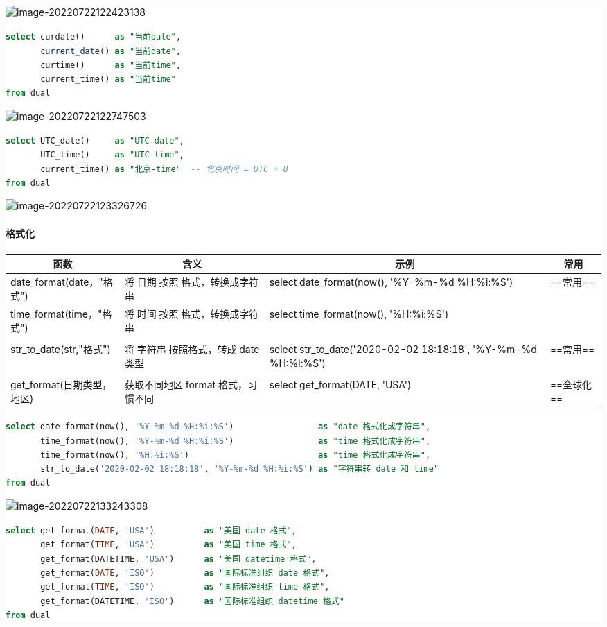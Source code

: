 ![image-20220722122423138](https://attach.blog.wen7.online/image-20220722122423138.png)

```sql
select curdate()      as "当前date",
       current_date() as "当前date",
       curtime()      as "当前time",
       current_time() as "当前time"
from dual
```

![image-20220722122747503](https://attach.blog.wen7.online/image-20220722122747503.png)

```sql
select UTC_date()     as "UTC-date",
       UTC_time()     as "UTC-time",
       current_time() as "北京-time"  -- 北京时间 = UTC + 8
from dual
```

![image-20220722123326726](https://attach.blog.wen7.online/image-20220722123326726.png)



#### 格式化

| 函数                       | 含义                               | 示例                                                         | 常用       |
| -------------------------- | ---------------------------------- | ------------------------------------------------------------ | ---------- |
| date_format(date，"格式")  | 将 日期 按照 格式，转换成字符串    | select date_format(now(), '%Y-%m-%d %H:%i:%S')               | ==常用==   |
| time_format(time，"格式")  | 将 时间 按照 格式，转换成字符串    | select time_format(now(), '%H:%i:%S')                        |            |
|                            |                                    |                                                              |            |
| str_to_date(str,"格式")    | 将 字符串 按照格式，转成 date 类型 | select str_to_date('2020-02-02 18:18:18', '%Y-%m-%d %H:%i:%S') | ==常用==   |
|                            |                                    |                                                              |            |
| get_format(日期类型，地区) | 获取不同地区 format 格式，习惯不同 | select get_format(DATE, 'USA')                               | ==全球化== |

```sql
select date_format(now(), '%Y-%m-%d %H:%i:%S')                 as "date 格式化成字符串",
       time_format(now(), '%Y-%m-%d %H:%i:%S')                 as "time 格式化成字符串",
       time_format(now(), '%H:%i:%S')                          as "time 格式化成字符串",
       str_to_date('2020-02-02 18:18:18', '%Y-%m-%d %H:%i:%S') as "字符串转 date 和 time"
from dual
```

![image-20220722133243308](https://attach.blog.wen7.online/image-20220722133243308.png)

```sql
select get_format(DATE, 'USA')          as "美国 date 格式",
       get_format(TIME, 'USA')          as "美国 time 格式",
       get_format(DATETIME, 'USA')      as "美国 datetime 格式",
       get_format(DATE, 'ISO')          as "国际标准组织 date 格式",
       get_format(TIME, 'ISO')          as "国际标准组织 time 格式",
       get_format(DATETIME, 'ISO')      as "国际标准组织 datetime 格式"
from dual
```
